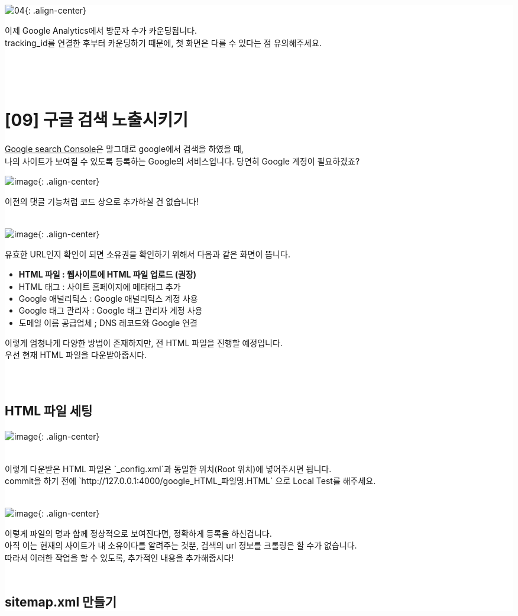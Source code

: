 ![04](https://user-images.githubusercontent.com/45550607/102707509-f7a6aa80-42de-11eb-9fd5-691b59ff143b.PNG){: .align-center}
<br>

이제 Google Analytics에서 방문자 수가 카운딩됩니다.<br>
tracking_id를 연결한 후부터 카운딩하기 때문에, 첫 화면은 다를 수 있다는 점 유의해주세요.<br>
<br>
<br>
<br>

# [09] 구글 검색 노출시키기

[Google search Console](https://search.google.com/search-console/about)은 말그대로 google에서 검색을 하였을 때,<br>
나의 사이트가 보여질 수 있도록 등록하는 Google의 서비스입니다. 당연히 Google 계정이 필요하겠죠?<br>

![image](https://user-images.githubusercontent.com/45550607/106382936-319ebc80-6406-11eb-962e-cb3b7f110da5.png){: .align-center}

이전의 댓글 기능처럼 코드 상으로 추가하실 건 없습니다!<br>
<br>

![image](https://user-images.githubusercontent.com/45550607/106383074-09fc2400-6407-11eb-8b2e-7be1507bef2f.png){: .align-center}

유효한 URL인지 확인이 되면 소유권을 확인하기 위해서 다음과 같은 화면이 뜹니다.<br>

- **HTML 파일 : 웹사이트에 HTML 파일 업로드 (권장)**
- HTML 태그 : 사이트 홈페이지에 메타태그 추가
- Google 애널리틱스 : Google 애널리틱스 계정 사용
- Google 태그 관리자 : Google 태그 관리자 계정 사용
- 도메일 이름 공급업체 ; DNS 레코드와 Google 연결

이렇게 엄청나게 다양한 방법이 존재하지만, 전 HTML 파일을 진행할 예정입니다.<br>
우선 현재 HTML 파일을 다운받아줍시다.<br>
<br>
<br>

## HTML 파일 세팅

![image](https://user-images.githubusercontent.com/45550607/106383234-25b3fa00-6408-11eb-948a-6fad99018610.png){: .align-center}

<br>
이렇게 다운받은 HTML 파일은 `_config.xml`과 동일한 위치(Root 위치)에 넣어주시면 됩니다.<br>
commit을 하기 전에 `http://127.0.0.1:4000/google_HTML_파일명.HTML` 으로 Local Test를 해주세요.<br>
<br>

![image](https://user-images.githubusercontent.com/45550607/106383381-e508b080-6408-11eb-905a-640a1e56f819.png){: .align-center}

이렇게 파일의 명과 함께 정상적으로 보여진다면, 정확하게 등록을 하신겁니다.<br>
아직 이는 현재의 사이트가 내 소유이다를 알려주는 것뿐, 검색의 url 정보를 크롤링은 할 수가 없습니다.<br>
따라서 이러한 작업을 할 수 있도록, 추가적인 내용을 추가해줍시다!<br>
<br>

## sitemap.xml 만들기

